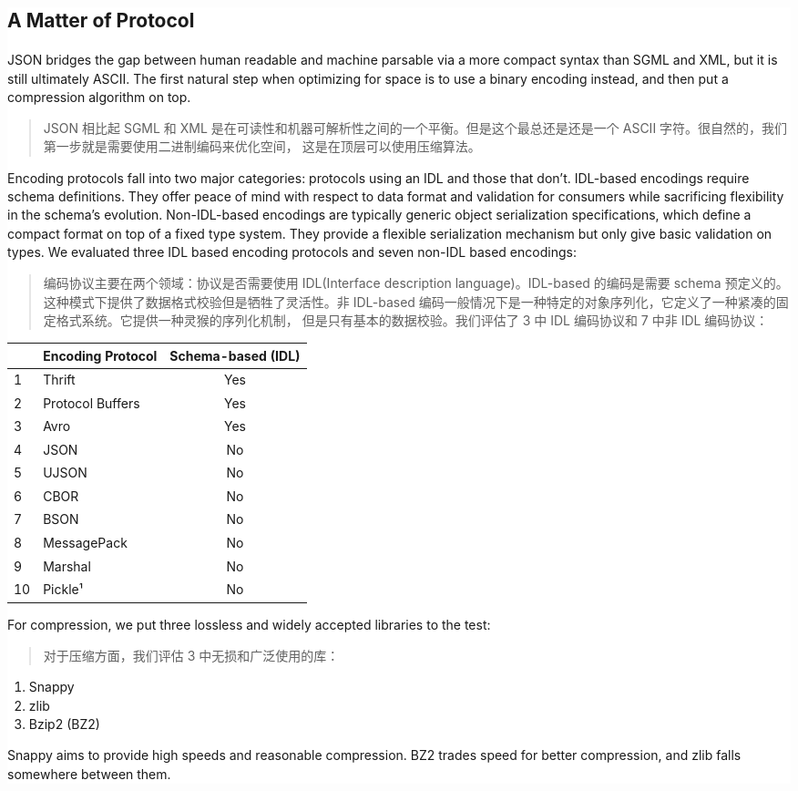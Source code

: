 ## A Matter of Protocol

JSON bridges the gap between human readable and machine parsable via a more compact syntax than SGML and XML, 
but it is still ultimately ASCII. The first natural step when optimizing for space is to use a binary encoding instead, 
and then put a compression algorithm on top.

> JSON 相比起 SGML 和 XML 是在可读性和机器可解析性之间的一个平衡。但是这个最总还是还是一个 ASCII 字符。很自然的，我们第一步就是需要使用二进制编码来优化空间，
这是在顶层可以使用压缩算法。

Encoding protocols fall into two major categories: protocols using an IDL and those that don’t. 
IDL-based encodings require schema definitions. 
They offer peace of mind with respect to data format and validation for consumers 
while sacrificing flexibility in the schema’s evolution. 
Non-IDL-based encodings are typically generic object serialization specifications, 
which define a compact format on top of a fixed type system. 
They provide a flexible serialization mechanism but only give basic validation on types. 
We evaluated three IDL based encoding protocols and seven non-IDL based encodings:  

> 编码协议主要在两个领域：协议是否需要使用 IDL(Interface description language)。IDL-based 的编码是需要 schema 预定义的。
这种模式下提供了数据格式校验但是牺牲了灵活性。非 IDL-based 编码一般情况下是一种特定的对象序列化，它定义了一种紧凑的固定格式系统。它提供一种灵猴的序列化机制，
但是只有基本的数据校验。我们评估了 3 中 IDL 编码协议和 7 中非 IDL 编码协议：

| | Encoding Protocol | Schema-based (IDL)
|:---|:---|:---:
| 1		| Thrift 	        | Yes
| 2 	| Protocol Buffers 	| Yes
| 3 	| Avro 	            | Yes
| 4 	| JSON 	            | No
| 5 	| UJSON 	        | No
| 6 	| CBOR 	            | No
| 7 	| BSON 	            | No
| 8 	| MessagePack 	    | No
| 9 	| Marshal 	        | No
| 10    | Pickle¹ 	        | No

For compression, we put three lossless and widely accepted libraries to the test:

> 对于压缩方面，我们评估 3 中无损和广泛使用的库：

1. Snappy
2. zlib
3. Bzip2 (BZ2)

Snappy aims to provide high speeds and reasonable compression. 
BZ2 trades speed for better compression, and zlib falls somewhere between them.
